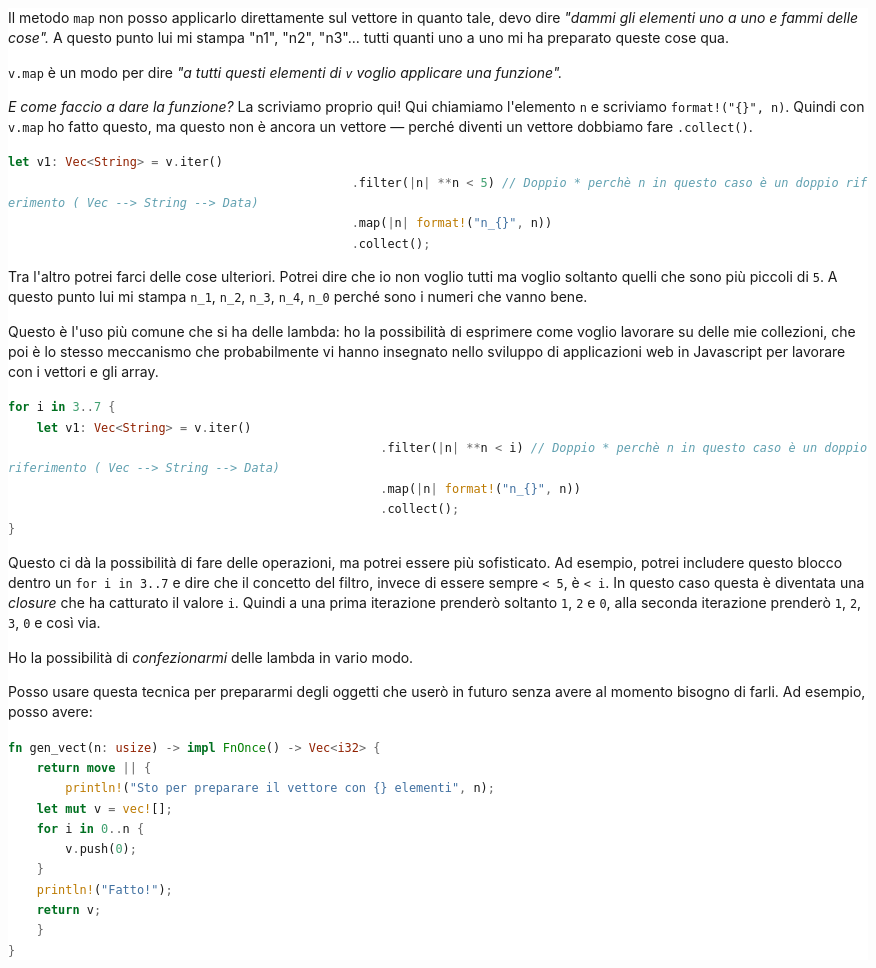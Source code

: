 Il metodo `map` non posso applicarlo direttamente sul vettore in quanto tale, devo dire *"dammi gli elementi uno a uno e fammi delle cose".* 
A questo punto lui mi stampa "n1", "n2", "n3"... tutti quanti uno a uno mi ha preparato queste cose qua.

`v.map` è un modo per dire *"a tutti questi elementi di `v` voglio applicare una funzione".* 

*E come faccio a dare la funzione?* 
La scriviamo proprio qui! Qui chiamiamo l'elemento `n` e scriviamo `format!("{}", n)`. 
Quindi con `v.map` ho fatto questo, ma questo non è ancora un vettore — perché diventi un vettore dobbiamo fare `.collect()`.

```rust
let v1: Vec<String> = v.iter()
												.filter(|n| **n < 5) // Doppio * perchè n in questo caso è un doppio riferimento ( Vec --> String --> Data)
												.map(|n| format!("n_{}", n))
												.collect();
```

Tra l'altro potrei farci delle cose ulteriori. Potrei dire che io non voglio tutti ma voglio soltanto quelli che sono più piccoli di `5`. A questo punto lui mi stampa `n_1`, `n_2`, `n_3`, `n_4`, `n_0` perché sono i numeri che vanno bene. 

Questo è l'uso più comune che si ha delle lambda: ho la possibilità di esprimere come voglio lavorare su delle mie collezioni, che poi è lo stesso meccanismo che probabilmente vi hanno insegnato nello sviluppo di applicazioni web in Javascript per lavorare con i vettori e gli array.

```rust
for i in 3..7 {
	let v1: Vec<String> = v.iter()
													.filter(|n| **n < i) // Doppio * perchè n in questo caso è un doppio riferimento ( Vec --> String --> Data)
													.map(|n| format!("n_{}", n))
													.collect();
}
```

Questo ci dà la possibilità di fare delle operazioni, ma potrei essere più sofisticato. 
Ad esempio, potrei includere questo blocco dentro un `for i in 3..7` e dire che il concetto del filtro, invece di essere sempre `< 5`, è `< i`. In questo caso questa è diventata una *closure* che ha catturato il valore `i`. Quindi a una prima iterazione prenderò soltanto `1`, `2` e `0`, alla seconda iterazione prenderò `1`, `2`, `3`, `0` e così via.

Ho la possibilità di *confezionarmi* delle lambda in vario modo. 

Posso usare questa tecnica per prepararmi degli oggetti che userò in futuro senza avere al momento bisogno di farli. Ad esempio, posso avere:

```rust
fn gen_vect(n: usize) -> impl FnOnce() -> Vec<i32> {
	return move || {
		println!("Sto per preparare il vettore con {} elementi", n);
    let mut v = vec![];
    for i in 0..n {
        v.push(0);
    }
    println!("Fatto!");
    return v;
	}
}

```
